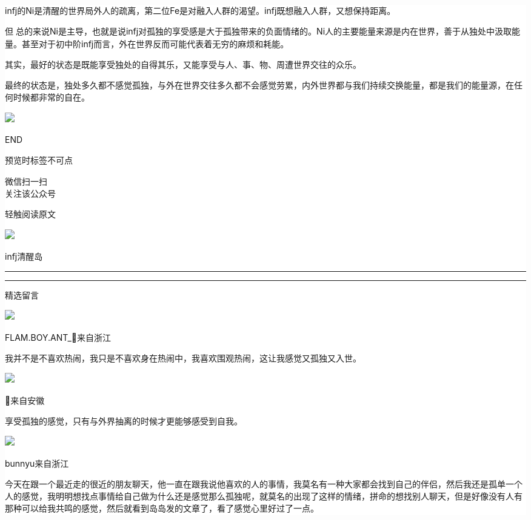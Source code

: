 infj的Ni是清醒的世界局外人的疏离，第二位Fe是对融入人群的渴望。infj既想融入人群，又想保持距离。

但
总的来说Ni是主导，也就是说infj对孤独的享受感是大于孤独带来的负面情绪的。Ni人的主要能量来源是内在世界，善于从独处中汲取能量。甚至对于初中阶infj而言，外在世界反而可能代表着无穷的麻烦和耗能。

其实，最好的状态是既能享受独处的自得其乐，又能享受与人、事、物、周遭世界交往的众乐。

最终的状态是，独处多久都不感觉孤独，与外在世界交往多久都不会感觉劳累，内外世界都与我们持续交换能量，都是我们的能量源，在任何时候都非常的自在。

  

![](https://mmbiz.qpic.cn/mmbiz_gif/7FiadXCUBpqt43ySAFleQonQAWQDMwvCPOiaiaFlUYSG8ibicVqc4d5rBa4niaAWr9DmauJ43FCich2gaNDU6PiaKZQf6w/640?wx_fmt=gif)

END  

预览时标签不可点

微信扫一扫  
关注该公众号



轻触阅读原文

![](http://mmbiz.qpic.cn/mmbiz_png/DZCdtia4bJxpcRrqEcIicNn7icChObS1Eqm6u2hlN1LGAHvlMHZg6O2a3A47KdeC6IqvVTuryNZQpDFQ1LX3JvT9w/0?wx_fmt=png)

infj清醒岛







****



****





精选留言

![](http://mmsns.qpic.cn/mmsns/iaxNB5XaibCeLTYWIUGCYm7cS1kFxTx4ibUSEBZJ6VnOdXPDItJ9PaGRg/0)

FLAM.BOY.ANT_🦋来自浙江

我并不是不喜欢热闹，我只是不喜欢身在热闹中，我喜欢围观热闹，这让我感觉又孤独又入世。

![](http://mmsns.qpic.cn/mmsns/iaxNB5XaibCeLTYWIUGCYm7cS1kFxTx4ibUSEBZJ6VnOdXPDItJ9PaGRg/0)

🦭来自安徽

享受孤独的感觉，只有与外界抽离的时候才更能够感受到自我。

![](http://mmsns.qpic.cn/mmsns/iaxNB5XaibCeLTYWIUGCYm7cS1kFxTx4ibUSEBZJ6VnOdXPDItJ9PaGRg/0)

bunnyu来自浙江

今天在跟一个最近走的很近的朋友聊天，他一直在跟我说他喜欢的人的事情，我莫名有一种大家都会找到自己的伴侣，然后我还是孤单一个人的感觉，我明明想找点事情给自己做为什么还是感觉那么孤独呢，就莫名的出现了这样的情绪，拼命的想找别人聊天，但是好像没有人有那种可以给我共鸣的感觉，然后就看到岛岛发的文章了，看了感觉心里好过了一点。
